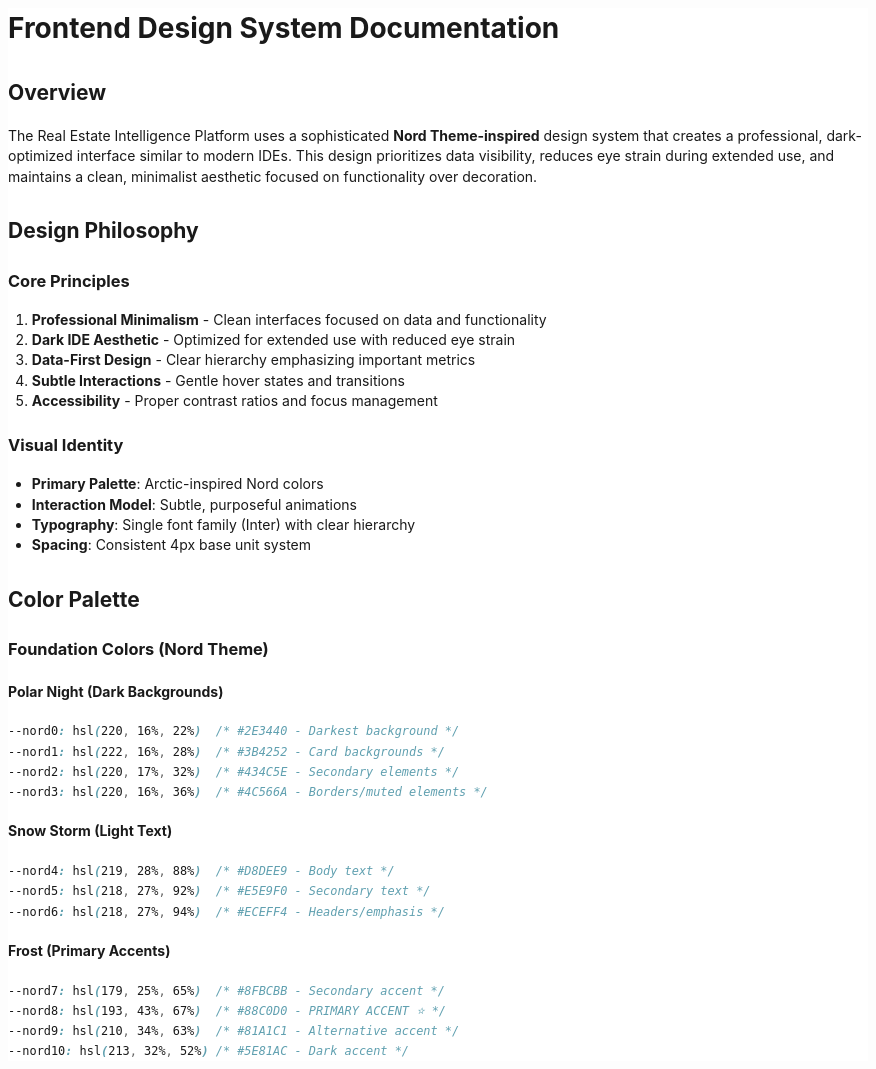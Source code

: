 # Frontend Design System Documentation

## Overview

The Real Estate Intelligence Platform uses a sophisticated **Nord Theme-inspired** design system that creates a professional, dark-optimized interface similar to modern IDEs. This design prioritizes data visibility, reduces eye strain during extended use, and maintains a clean, minimalist aesthetic focused on functionality over decoration.

## Design Philosophy

### Core Principles
1. **Professional Minimalism** - Clean interfaces focused on data and functionality
2. **Dark IDE Aesthetic** - Optimized for extended use with reduced eye strain  
3. **Data-First Design** - Clear hierarchy emphasizing important metrics
4. **Subtle Interactions** - Gentle hover states and transitions
5. **Accessibility** - Proper contrast ratios and focus management

### Visual Identity
- **Primary Palette**: Arctic-inspired Nord colors
- **Interaction Model**: Subtle, purposeful animations
- **Typography**: Single font family (Inter) with clear hierarchy
- **Spacing**: Consistent 4px base unit system

## Color Palette

### Foundation Colors (Nord Theme)

#### Polar Night (Dark Backgrounds)
```css
--nord0: hsl(220, 16%, 22%)  /* #2E3440 - Darkest background */
--nord1: hsl(222, 16%, 28%)  /* #3B4252 - Card backgrounds */
--nord2: hsl(220, 17%, 32%)  /* #434C5E - Secondary elements */
--nord3: hsl(220, 16%, 36%)  /* #4C566A - Borders/muted elements */
```

#### Snow Storm (Light Text)
```css
--nord4: hsl(219, 28%, 88%)  /* #D8DEE9 - Body text */
--nord5: hsl(218, 27%, 92%)  /* #E5E9F0 - Secondary text */
--nord6: hsl(218, 27%, 94%)  /* #ECEFF4 - Headers/emphasis */
```

#### Frost (Primary Accents)
```css
--nord7: hsl(179, 25%, 65%)  /* #8FBCBB - Secondary accent */
--nord8: hsl(193, 43%, 67%)  /* #88C0D0 - PRIMARY ACCENT ⭐ */
--nord9: hsl(210, 34%, 63%)  /* #81A1C1 - Alternative accent */
--nord10: hsl(213, 32%, 52%) /* #5E81AC - Dark accent */
```
